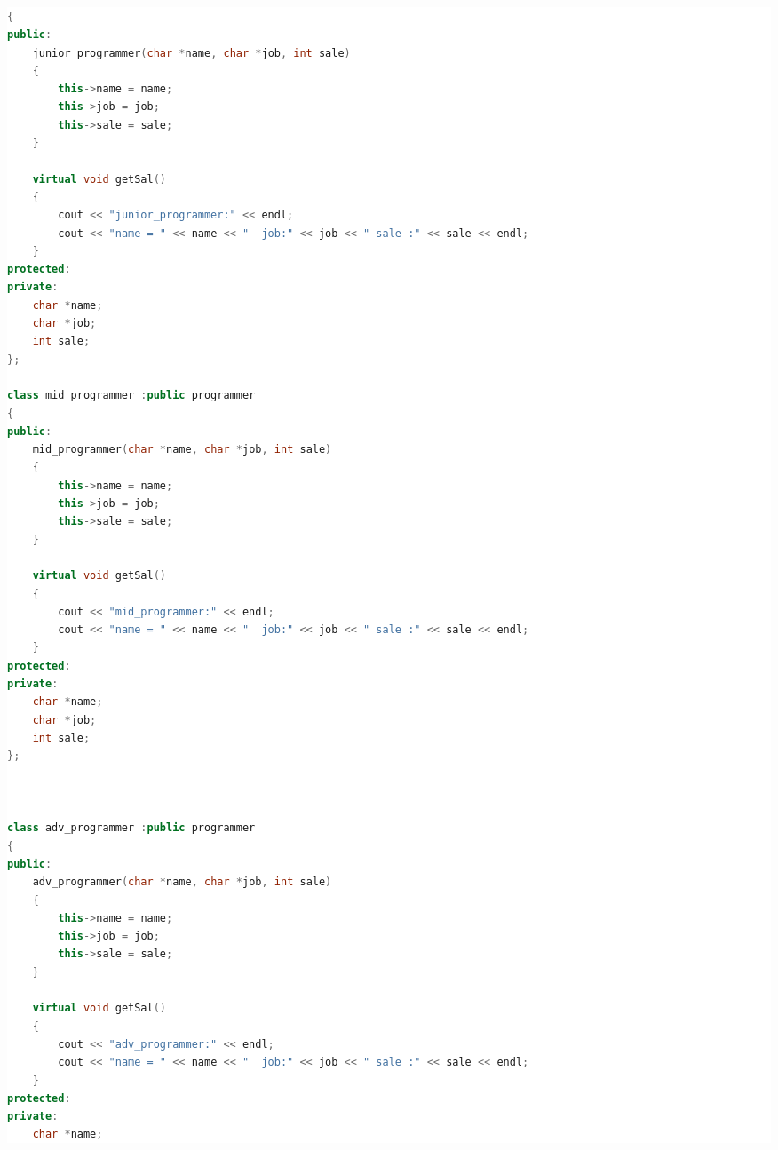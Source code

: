 ```cpp
{
public:
	junior_programmer(char *name, char *job, int sale)
	{
		this->name = name;
		this->job = job;
		this->sale = sale;
	}

	virtual void getSal()
	{
		cout << "junior_programmer:" << endl;
		cout << "name = " << name << "  job:" << job << " sale :" << sale << endl;
	}
protected:
private:
	char *name;
	char *job;
	int sale;
};

class mid_programmer :public programmer
{
public:
	mid_programmer(char *name, char *job, int sale)
	{
		this->name = name;
		this->job = job;
		this->sale = sale;
	}

	virtual void getSal()
	{
		cout << "mid_programmer:" << endl;
		cout << "name = " << name << "  job:" << job << " sale :" << sale << endl;
	}
protected:
private:
	char *name;
	char *job;
	int sale;
};



class adv_programmer :public programmer
{
public:
	adv_programmer(char *name, char *job, int sale)
	{
		this->name = name;
		this->job = job;
		this->sale = sale;
	}

	virtual void getSal()
	{
		cout << "adv_programmer:" << endl;
		cout << "name = " << name << "  job:" << job << " sale :" << sale << endl;
	}
protected:
private:
	char *name;
```